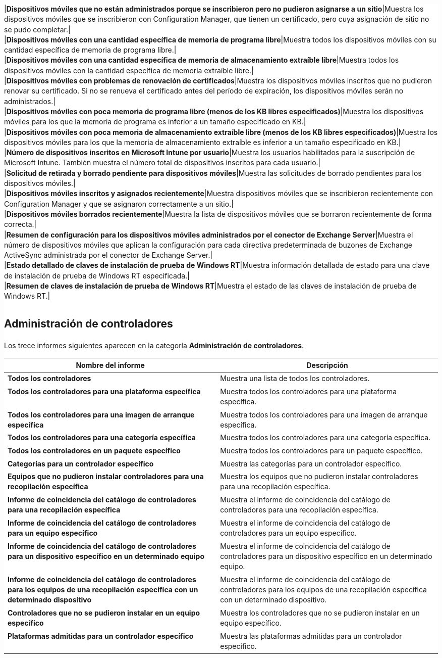 |**Dispositivos móviles que no están administrados porque se inscribieron pero no pudieron asignarse a un sitio**|Muestra los dispositivos móviles que se inscribieron con Configuration Manager, que tienen un certificado, pero cuya asignación de sitio no se pudo completar.|  
|**Dispositivos móviles con una cantidad específica de memoria de programa libre**|Muestra todos los dispositivos móviles con su cantidad específica de memoria de programa libre.|  
|**Dispositivos móviles con una cantidad específica de memoria de almacenamiento extraíble libre**|Muestra todos los dispositivos móviles con la cantidad específica de memoria extraíble libre.|  
|**Dispositivos móviles con problemas de renovación de certificados**|Muestra los dispositivos móviles inscritos que no pudieron renovar su certificado. Si no se renueva el certificado antes del período de expiración, los dispositivos móviles serán no administrados.|  
|**Dispositivos móviles con poca memoria de programa libre (menos de los KB libres especificados)**|Muestra los dispositivos móviles para los que la memoria de programa es inferior a un tamaño especificado en KB.|  
|**Dispositivos móviles con poca memoria de almacenamiento extraíble libre (menos de los KB libres especificados)**|Muestra los dispositivos móviles para los que la memoria de almacenamiento extraíble es inferior a un tamaño especificado en KB.|  
|**Número de dispositivos inscritos en Microsoft Intune por usuario**|Muestra los usuarios habilitados para la suscripción de Microsoft Intune. También muestra el número total de dispositivos inscritos para cada usuario.|  
|**Solicitud de retirada y borrado pendiente para dispositivos móviles**|Muestra las solicitudes de borrado pendientes para los dispositivos móviles.|  
|**Dispositivos móviles inscritos y asignados recientemente**|Muestra dispositivos móviles que se inscribieron recientemente con Configuration Manager y que se asignaron correctamente a un sitio.|  
|**Dispositivos móviles borrados recientemente**|Muestra la lista de dispositivos móviles que se borraron recientemente de forma correcta.|  
|**Resumen de configuración para los dispositivos móviles administrados por el conector de Exchange Server**|Muestra el número de dispositivos móviles que aplican la configuración para cada directiva predeterminada de buzones de Exchange ActiveSync administrada por el conector de Exchange Server.|  
|**Estado detallado de claves de instalación de prueba de Windows RT**|Muestra información detallada de estado para una clave de instalación de prueba de Windows RT especificada.|  
|**Resumen de claves de instalación de prueba de Windows RT**|Muestra el estado de las claves de instalación de prueba de Windows RT.|  



## <a name="driver-management"></a>Administración de controladores  
Los trece informes siguientes aparecen en la categoría **Administración de controladores**. 

|Nombre del informe|Descripción|  
|-----------------|-----------------|  
|**Todos los controladores**|Muestra una lista de todos los controladores.|  
|**Todos los controladores para una plataforma específica**|Muestra todos los controladores para una plataforma específica.|  
|**Todos los controladores para una imagen de arranque específica**|Muestra todos los controladores para una imagen de arranque específica.|  
|**Todos los controladores para una categoría específica**|Muestra todos los controladores para una categoría específica.|  
|**Todos los controladores en un paquete específico**|Muestra todos los controladores para un paquete específico.|  
|**Categorías para un controlador específico**|Muestra las categorías para un controlador específico.|  
|**Equipos que no pudieron instalar controladores para una recopilación específica**|Muestra los equipos que no pudieron instalar controladores para una recopilación específica.|  
|**Informe de coincidencia del catálogo de controladores para una recopilación específica**|Muestra el informe de coincidencia del catálogo de controladores para una recopilación específica.|  
|**Informe de coincidencia del catálogo de controladores para un equipo específico**|Muestra el informe de coincidencia del catálogo de controladores para un equipo específico.|  
|**Informe de coincidencia del catálogo de controladores para un dispositivo específico en un determinado equipo**|Muestra el informe de coincidencia del catálogo de controladores para un dispositivo específico en un determinado equipo.|  
|**Informe de coincidencia del catálogo de controladores para los equipos de una recopilación específica con un determinado dispositivo**|Muestra el informe de coincidencia del catálogo de controladores para los equipos de una recopilación específica con un determinado dispositivo.|  
|**Controladores que no se pudieron instalar en un equipo específico**|Muestra los controladores que no se pudieron instalar en un equipo específico.|  
|**Plataformas admitidas para un controlador específico**|Muestra las plataformas admitidas para un controlador específico.|  
